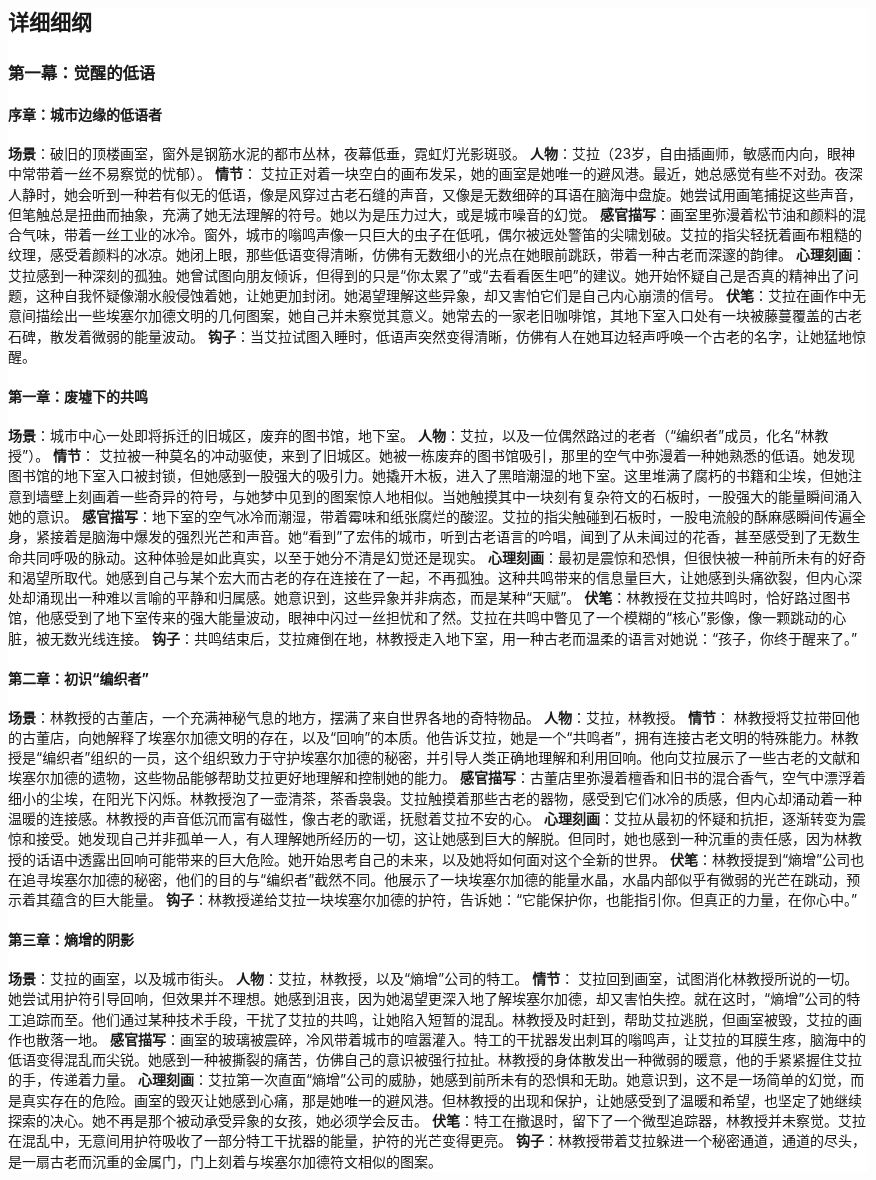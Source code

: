 ## 详细细纲

### 第一幕：觉醒的低语

#### 序章：城市边缘的低语者

**场景**：破旧的顶楼画室，窗外是钢筋水泥的都市丛林，夜幕低垂，霓虹灯光影斑驳。
**人物**：艾拉（23岁，自由插画师，敏感而内向，眼神中常带着一丝不易察觉的忧郁）。
**情节**：
艾拉正对着一块空白的画布发呆，她的画室是她唯一的避风港。最近，她总感觉有些不对劲。夜深人静时，她会听到一种若有似无的低语，像是风穿过古老石缝的声音，又像是无数细碎的耳语在脑海中盘旋。她尝试用画笔捕捉这些声音，但笔触总是扭曲而抽象，充满了她无法理解的符号。她以为是压力过大，或是城市噪音的幻觉。
**感官描写**：画室里弥漫着松节油和颜料的混合气味，带着一丝工业的冰冷。窗外，城市的嗡鸣声像一只巨大的虫子在低吼，偶尔被远处警笛的尖啸划破。艾拉的指尖轻抚着画布粗糙的纹理，感受着颜料的冰凉。她闭上眼，那些低语变得清晰，仿佛有无数细小的光点在她眼前跳跃，带着一种古老而深邃的韵律。
**心理刻画**：艾拉感到一种深刻的孤独。她曾试图向朋友倾诉，但得到的只是“你太累了”或“去看看医生吧”的建议。她开始怀疑自己是否真的精神出了问题，这种自我怀疑像潮水般侵蚀着她，让她更加封闭。她渴望理解这些异象，却又害怕它们是自己内心崩溃的信号。
**伏笔**：艾拉在画作中无意间描绘出一些埃塞尔加德文明的几何图案，她自己并未察觉其意义。她常去的一家老旧咖啡馆，其地下室入口处有一块被藤蔓覆盖的古老石碑，散发着微弱的能量波动。
**钩子**：当艾拉试图入睡时，低语声突然变得清晰，仿佛有人在她耳边轻声呼唤一个古老的名字，让她猛地惊醒。

#### 第一章：废墟下的共鸣

**场景**：城市中心一处即将拆迁的旧城区，废弃的图书馆，地下室。
**人物**：艾拉，以及一位偶然路过的老者（“编织者”成员，化名“林教授”）。
**情节**：
艾拉被一种莫名的冲动驱使，来到了旧城区。她被一栋废弃的图书馆吸引，那里的空气中弥漫着一种她熟悉的低语。她发现图书馆的地下室入口被封锁，但她感到一股强大的吸引力。她撬开木板，进入了黑暗潮湿的地下室。这里堆满了腐朽的书籍和尘埃，但她注意到墙壁上刻画着一些奇异的符号，与她梦中见到的图案惊人地相似。当她触摸其中一块刻有复杂符文的石板时，一股强大的能量瞬间涌入她的意识。
**感官描写**：地下室的空气冰冷而潮湿，带着霉味和纸张腐烂的酸涩。艾拉的指尖触碰到石板时，一股电流般的酥麻感瞬间传遍全身，紧接着是脑海中爆发的强烈光芒和声音。她“看到”了宏伟的城市，听到古老语言的吟唱，闻到了从未闻过的花香，甚至感受到了无数生命共同呼吸的脉动。这种体验是如此真实，以至于她分不清是幻觉还是现实。
**心理刻画**：最初是震惊和恐惧，但很快被一种前所未有的好奇和渴望所取代。她感到自己与某个宏大而古老的存在连接在了一起，不再孤独。这种共鸣带来的信息量巨大，让她感到头痛欲裂，但内心深处却涌现出一种难以言喻的平静和归属感。她意识到，这些异象并非病态，而是某种“天赋”。
**伏笔**：林教授在艾拉共鸣时，恰好路过图书馆，他感受到了地下室传来的强大能量波动，眼神中闪过一丝担忧和了然。艾拉在共鸣中瞥见了一个模糊的“核心”影像，像一颗跳动的心脏，被无数光线连接。
**钩子**：共鸣结束后，艾拉瘫倒在地，林教授走入地下室，用一种古老而温柔的语言对她说：“孩子，你终于醒来了。”

#### 第二章：初识“编织者”

**场景**：林教授的古董店，一个充满神秘气息的地方，摆满了来自世界各地的奇特物品。
**人物**：艾拉，林教授。
**情节**：
林教授将艾拉带回他的古董店，向她解释了埃塞尔加德文明的存在，以及“回响”的本质。他告诉艾拉，她是一个“共鸣者”，拥有连接古老文明的特殊能力。林教授是“编织者”组织的一员，这个组织致力于守护埃塞尔加德的秘密，并引导人类正确地理解和利用回响。他向艾拉展示了一些古老的文献和埃塞尔加德的遗物，这些物品能够帮助艾拉更好地理解和控制她的能力。
**感官描写**：古董店里弥漫着檀香和旧书的混合香气，空气中漂浮着细小的尘埃，在阳光下闪烁。林教授泡了一壶清茶，茶香袅袅。艾拉触摸着那些古老的器物，感受到它们冰冷的质感，但内心却涌动着一种温暖的连接感。林教授的声音低沉而富有磁性，像古老的歌谣，抚慰着艾拉不安的心。
**心理刻画**：艾拉从最初的怀疑和抗拒，逐渐转变为震惊和接受。她发现自己并非孤单一人，有人理解她所经历的一切，这让她感到巨大的解脱。但同时，她也感到一种沉重的责任感，因为林教授的话语中透露出回响可能带来的巨大危险。她开始思考自己的未来，以及她将如何面对这个全新的世界。
**伏笔**：林教授提到“熵增”公司也在追寻埃塞尔加德的秘密，他们的目的与“编织者”截然不同。他展示了一块埃塞尔加德的能量水晶，水晶内部似乎有微弱的光芒在跳动，预示着其蕴含的巨大能量。
**钩子**：林教授递给艾拉一块埃塞尔加德的护符，告诉她：“它能保护你，也能指引你。但真正的力量，在你心中。”

#### 第三章：熵增的阴影

**场景**：艾拉的画室，以及城市街头。
**人物**：艾拉，林教授，以及“熵增”公司的特工。
**情节**：
艾拉回到画室，试图消化林教授所说的一切。她尝试用护符引导回响，但效果并不理想。她感到沮丧，因为她渴望更深入地了解埃塞尔加德，却又害怕失控。就在这时，“熵增”公司的特工追踪而至。他们通过某种技术手段，干扰了艾拉的共鸣，让她陷入短暂的混乱。林教授及时赶到，帮助艾拉逃脱，但画室被毁，艾拉的画作也散落一地。
**感官描写**：画室的玻璃被震碎，冷风带着城市的喧嚣灌入。特工的干扰器发出刺耳的嗡鸣声，让艾拉的耳膜生疼，脑海中的低语变得混乱而尖锐。她感到一种被撕裂的痛苦，仿佛自己的意识被强行拉扯。林教授的身体散发出一种微弱的暖意，他的手紧紧握住艾拉的手，传递着力量。
**心理刻画**：艾拉第一次直面“熵增”公司的威胁，她感到前所未有的恐惧和无助。她意识到，这不是一场简单的幻觉，而是真实存在的危险。画室的毁灭让她感到心痛，那是她唯一的避风港。但林教授的出现和保护，让她感受到了温暖和希望，也坚定了她继续探索的决心。她不再是那个被动承受异象的女孩，她必须学会反击。
**伏笔**：特工在撤退时，留下了一个微型追踪器，林教授并未察觉。艾拉在混乱中，无意间用护符吸收了一部分特工干扰器的能量，护符的光芒变得更亮。
**钩子**：林教授带着艾拉躲进一个秘密通道，通道的尽头，是一扇古老而沉重的金属门，门上刻着与埃塞尔加德符文相似的图案。
